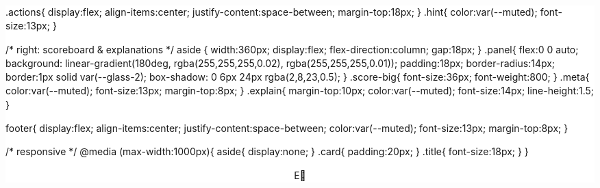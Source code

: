   .actions{
    display:flex;
    align-items:center;
    justify-content:space-between;
    margin-top:18px;
  }
  .hint{
    color:var(--muted);
    font-size:13px;
  }

  /* right: scoreboard & explanations */
  aside {
    width:360px;
    display:flex;
    flex-direction:column;
    gap:18px;
  }
  .panel{
    flex:0 0 auto;
    background: linear-gradient(180deg, rgba(255,255,255,0.02), rgba(255,255,255,0.01));
    padding:18px;
    border-radius:14px;
    border:1px solid var(--glass-2);
    box-shadow: 0 6px 24px rgba(2,8,23,0.5);
  }
  .score-big{
    font-size:36px;
    font-weight:800;
  }
  .meta{
    color:var(--muted);
    font-size:13px;
    margin-top:8px;
  }
  .explain{
    margin-top:10px;
    color:var(--muted);
    font-size:14px;
    line-height:1.5;
  }

  footer{
    display:flex;
    align-items:center;
    justify-content:space-between;
    color:var(--muted);
    font-size:13px;
    margin-top:8px;
  }

  /* responsive */
  @media (max-width:1000px){
    aside{ display:none; }
    .card{ padding:20px; }
    .title{ font-size:18px; }
  }
</style>
</head>
<body>
  <div class="app" role="application" aria-labelledby="appTitle">
    <header>
      <div class="brand">
        <div class="logo">E🌿</div>
        <div>